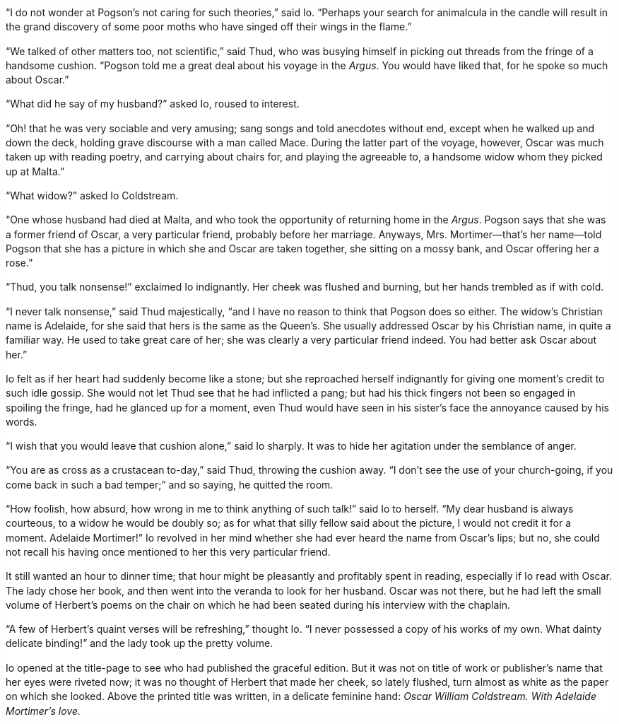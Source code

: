 “I do not wonder at Pogson’s not caring for such theories,” said Io. “Perhaps your search for animalcula in the candle will result in the grand discovery of some poor moths who have singed off their wings in the flame.”

“We talked of other matters too, not scientific,” said Thud, who was busying himself in picking out threads from the fringe of a handsome cushion. “Pogson told me a great deal about his voyage in the _Argus_. You would have liked that, for he spoke so much about Oscar.”

“What did he say of my husband?” asked Io, roused to interest.

“Oh! that he was very sociable and very amusing; sang songs and told anecdotes without end, except when he walked up and down the deck, holding grave discourse with a man called Mace. During the latter part of the voyage, however, Oscar was much taken up with reading poetry, and carrying about chairs for, and playing the agreeable to, a handsome widow whom they picked up at Malta.”

“What widow?” asked Io Coldstream.

“One whose husband had died at Malta, and who took the opportunity of returning home in the _Argus_. Pogson says that she was a former friend of Oscar, a very particular friend, probably before her marriage.  Anyways, Mrs. Mortimer—that’s her name—told Pogson that she has a picture in which she and Oscar are taken together, she sitting on a mossy bank, and Oscar offering her a rose.”

“Thud, you talk nonsense!” exclaimed Io indignantly. Her cheek was flushed and burning, but her hands trembled as if with cold.

“I never talk nonsense,” said Thud majestically, “and I have no reason to think that Pogson does so either. The widow’s Christian name is Adelaide, for she said that hers is the same as the Queen’s. She usually addressed Oscar by his Christian name, in quite a familiar way. He used to take great care of her; she was clearly a very particular friend indeed. You had better ask Oscar about her.”

Io felt as if her heart had suddenly become like a stone; but she reproached herself indignantly for giving one moment’s credit to such idle gossip. She would not let Thud see that he had inflicted a pang; but had his thick fingers not been so engaged in spoiling the fringe, had he glanced up for a moment, even Thud would have seen in his sister’s face the annoyance caused by his words.

“I wish that you would leave that cushion alone,” said Io sharply. It was to hide her agitation under the semblance of anger.

“You are as cross as a crustacean to-day,” said Thud, throwing the cushion away. “I don’t see the use of your church-going, if you come back in such a bad temper;” and so saying, he quitted the room.

“How foolish, how absurd, how wrong in me to think anything of such talk!” said Io to herself. “My dear husband is always courteous, to a widow he would be doubly so; as for what that silly fellow said about the picture, I would not credit it for a moment. Adelaide Mortimer!” Io revolved in her mind whether she had ever heard the name from Oscar’s lips; but no, she could not recall his having once mentioned to her this very particular friend.

It still wanted an hour to dinner time; that hour might be pleasantly and profitably spent in reading, especially if Io read with Oscar. The lady chose her book, and then went into the veranda to look for her husband. Oscar was not there, but he had left the small volume of Herbert’s poems on the chair on which he had been seated during his interview with the chaplain.

“A few of Herbert’s quaint verses will be refreshing,” thought Io. “I never possessed a copy of his works of my own. What dainty delicate binding!” and the lady took up the pretty volume.

Io opened at the title-page to see who had published the graceful edition. But it was not on title of work or publisher’s name that her eyes were riveted now; it was no thought of Herbert that made her cheek, so lately flushed, turn almost as white as the paper on which she looked. Above the printed title was written,  in a delicate feminine hand: _Oscar William Coldstream. With Adelaide Mortimer’s love._
